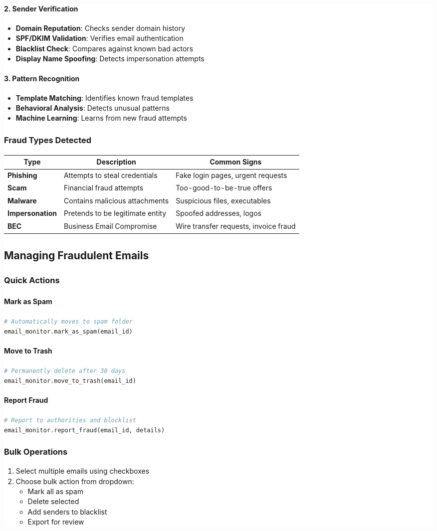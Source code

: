 #### 2. Sender Verification
- **Domain Reputation**: Checks sender domain history
- **SPF/DKIM Validation**: Verifies email authentication
- **Blacklist Check**: Compares against known bad actors
- **Display Name Spoofing**: Detects impersonation attempts

#### 3. Pattern Recognition
- **Template Matching**: Identifies known fraud templates
- **Behavioral Analysis**: Detects unusual patterns
- **Machine Learning**: Learns from new fraud attempts

### Fraud Types Detected

| Type | Description | Common Signs |
|------|-------------|--------------|
| **Phishing** | Attempts to steal credentials | Fake login pages, urgent requests |
| **Scam** | Financial fraud attempts | Too-good-to-be-true offers |
| **Malware** | Contains malicious attachments | Suspicious files, executables |
| **Impersonation** | Pretends to be legitimate entity | Spoofed addresses, logos |
| **BEC** | Business Email Compromise | Wire transfer requests, invoice fraud |

## Managing Fraudulent Emails

### Quick Actions

#### Mark as Spam
```python
# Automatically moves to spam folder
email_monitor.mark_as_spam(email_id)
```

#### Move to Trash
```python
# Permanently delete after 30 days
email_monitor.move_to_trash(email_id)
```

#### Report Fraud
```python
# Report to authorities and blocklist
email_monitor.report_fraud(email_id, details)
```

### Bulk Operations

1. Select multiple emails using checkboxes
2. Choose bulk action from dropdown:
   - Mark all as spam
   - Delete selected
   - Add senders to blacklist
   - Export for review
